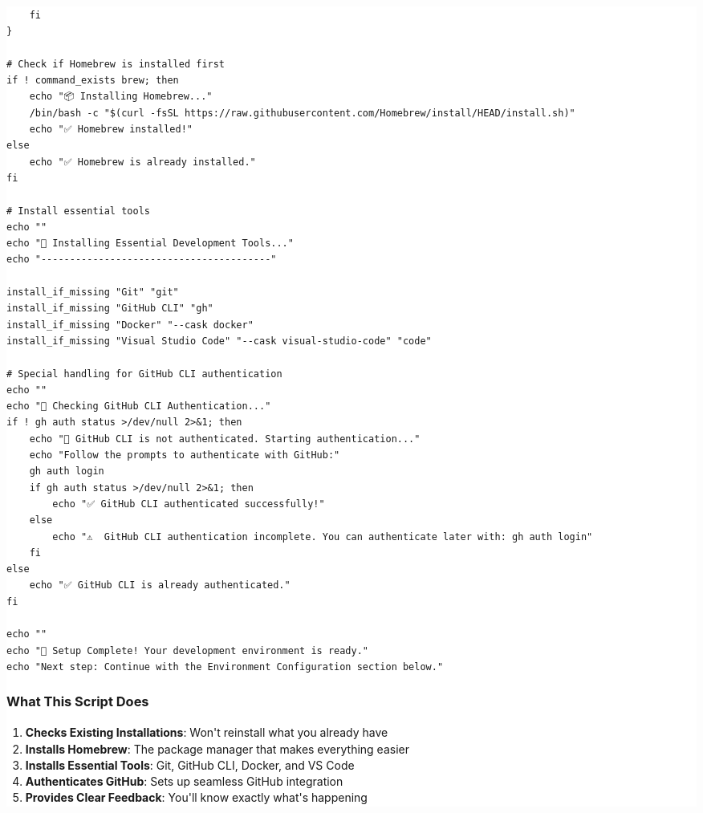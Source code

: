 ```shell
    fi
}

# Check if Homebrew is installed first
if ! command_exists brew; then
    echo "📦 Installing Homebrew..."
    /bin/bash -c "$(curl -fsSL https://raw.githubusercontent.com/Homebrew/install/HEAD/install.sh)"
    echo "✅ Homebrew installed!"
else
    echo "✅ Homebrew is already installed."
fi

# Install essential tools
echo ""
echo "🔧 Installing Essential Development Tools..."
echo "----------------------------------------"

install_if_missing "Git" "git"
install_if_missing "GitHub CLI" "gh"
install_if_missing "Docker" "--cask docker"
install_if_missing "Visual Studio Code" "--cask visual-studio-code" "code"

# Special handling for GitHub CLI authentication
echo ""
echo "🔐 Checking GitHub CLI Authentication..."
if ! gh auth status >/dev/null 2>&1; then
    echo "🔑 GitHub CLI is not authenticated. Starting authentication..."
    echo "Follow the prompts to authenticate with GitHub:"
    gh auth login
    if gh auth status >/dev/null 2>&1; then
        echo "✅ GitHub CLI authenticated successfully!"
    else
        echo "⚠️  GitHub CLI authentication incomplete. You can authenticate later with: gh auth login"
    fi
else
    echo "✅ GitHub CLI is already authenticated."
fi

echo ""
echo "🎉 Setup Complete! Your development environment is ready."
echo "Next step: Continue with the Environment Configuration section below."
```

### What This Script Does

1. **Checks Existing Installations**: Won't reinstall what you already have
2. **Installs Homebrew**: The package manager that makes everything easier
3. **Installs Essential Tools**: Git, GitHub CLI, Docker, and VS Code
4. **Authenticates GitHub**: Sets up seamless GitHub integration
5. **Provides Clear Feedback**: You'll know exactly what's happening
